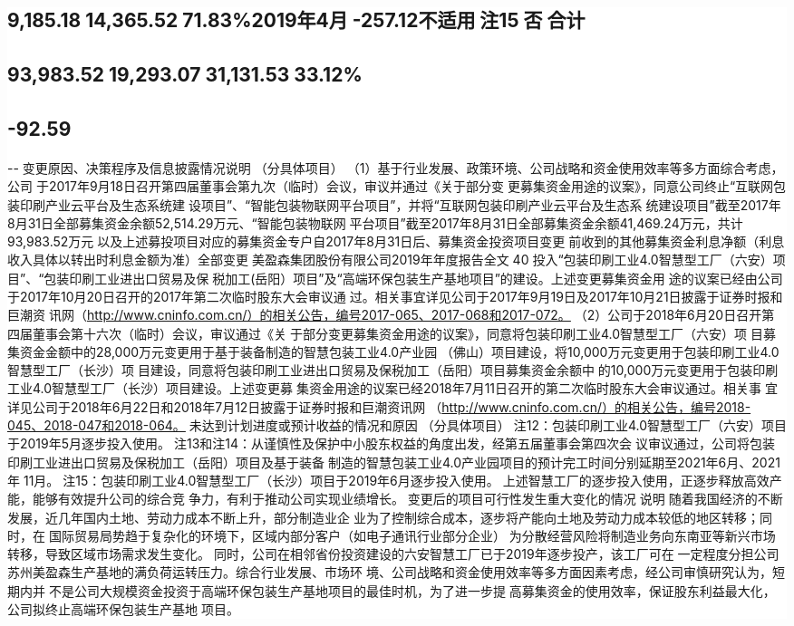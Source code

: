 9,185.18
14,365.52
71.83%2019年4月
-257.12不适用
注15
否
合计
--
93,983.52
19,293.07
31,131.53
33.12%
--
-92.59
--
--
变更原因、决策程序及信息披露情况说明
（分具体项目）
（1）基于行业发展、政策环境、公司战略和资金使用效率等多方面综合考虑，公司
于2017年9月18日召开第四届董事会第九次（临时）会议，审议并通过《关于部分变
更募集资金用途的议案》，同意公司终止“互联网包装印刷产业云平台及生态系统建
设项目”、“智能包装物联网平台项目”，并将“互联网包装印刷产业云平台及生态系
统建设项目”截至2017年8月31日全部募集资金余额52,514.29万元、“智能包装物联网
平台项目”截至2017年8月31日全部募集资金余额41,469.24万元，共计93,983.52万元
以及上述募投项目对应的募集资金专户自2017年8月31日后、募集资金投资项目变更
前收到的其他募集资金利息净额（利息收入具体以转出时利息金额为准）全部变更
美盈森集团股份有限公司2019年年度报告全文
40
投入“包装印刷工业4.0智慧型工厂（六安）项目”、“包装印刷工业进出口贸易及保
税加工(岳阳）项目”及“高端环保包装生产基地项目”的建设。上述变更募集资金用
途的议案已经由公司于2017年10月20日召开的2017年第二次临时股东大会审议通
过。相关事宜详见公司于2017年9月19日及2017年10月21日披露于证券时报和巨潮资
讯网（http://www.cninfo.com.cn/）的相关公告，编号2017-065、2017-068和2017-072。
（2）公司于2018年6月20日召开第四届董事会第十六次（临时）会议，审议通过《关
于部分变更募集资金用途的议案》，同意将包装印刷工业4.0智慧型工厂（六安）项
目募集资金金额中的28,000万元变更用于基于装备制造的智慧包装工业4.0产业园
（佛山）项目建设，将10,000万元变更用于包装印刷工业4.0智慧型工厂（长沙）项
目建设，同意将包装印刷工业进出口贸易及保税加工（岳阳）项目募集资金余额中
的10,000万元变更用于包装印刷工业4.0智慧型工厂（长沙）项目建设。上述变更募
集资金用途的议案已经2018年7月11日召开的第二次临时股东大会审议通过。相关事
宜详见公司于2018年6月22日和2018年7月12日披露于证券时报和巨潮资讯网
（http://www.cninfo.com.cn/）的相关公告，编号2018-045、2018-047和2018-064。
未达到计划进度或预计收益的情况和原因
（分具体项目）
注12：包装印刷工业4.0智慧型工厂（六安）项目于2019年5月逐步投入使用。
注13和注14：从谨慎性及保护中小股东权益的角度出发，经第五届董事会第四次会
议审议通过，公司将包装印刷工业进出口贸易及保税加工（岳阳）项目及基于装备
制造的智慧包装工业4.0产业园项目的预计完工时间分别延期至2021年6月、2021年
11月。
注15：包装印刷工业4.0智慧型工厂（长沙）项目于2019年6月逐步投入使用。
上述智慧工厂的逐步投入使用，正逐步释放高效产能，能够有效提升公司的综合竞
争力，有利于推动公司实现业绩增长。
变更后的项目可行性发生重大变化的情况
说明
随着我国经济的不断发展，近几年国内土地、劳动力成本不断上升，部分制造业企
业为了控制综合成本，逐步将产能向土地及劳动力成本较低的地区转移；同时，在
国际贸易局势趋于复杂化的环境下，区域内部分客户（如电子通讯行业部分企业）
为分散经营风险将制造业务向东南亚等新兴市场转移，导致区域市场需求发生变化。
同时，公司在相邻省份投资建设的六安智慧工厂已于2019年逐步投产，该工厂可在
一定程度分担公司苏州美盈森生产基地的满负荷运转压力。综合行业发展、市场环
境、公司战略和资金使用效率等多方面因素考虑，经公司审慎研究认为，短期内并
不是公司大规模资金投资于高端环保包装生产基地项目的最佳时机，为了进一步提
高募集资金的使用效率，保证股东利益最大化，公司拟终止高端环保包装生产基地
项目。